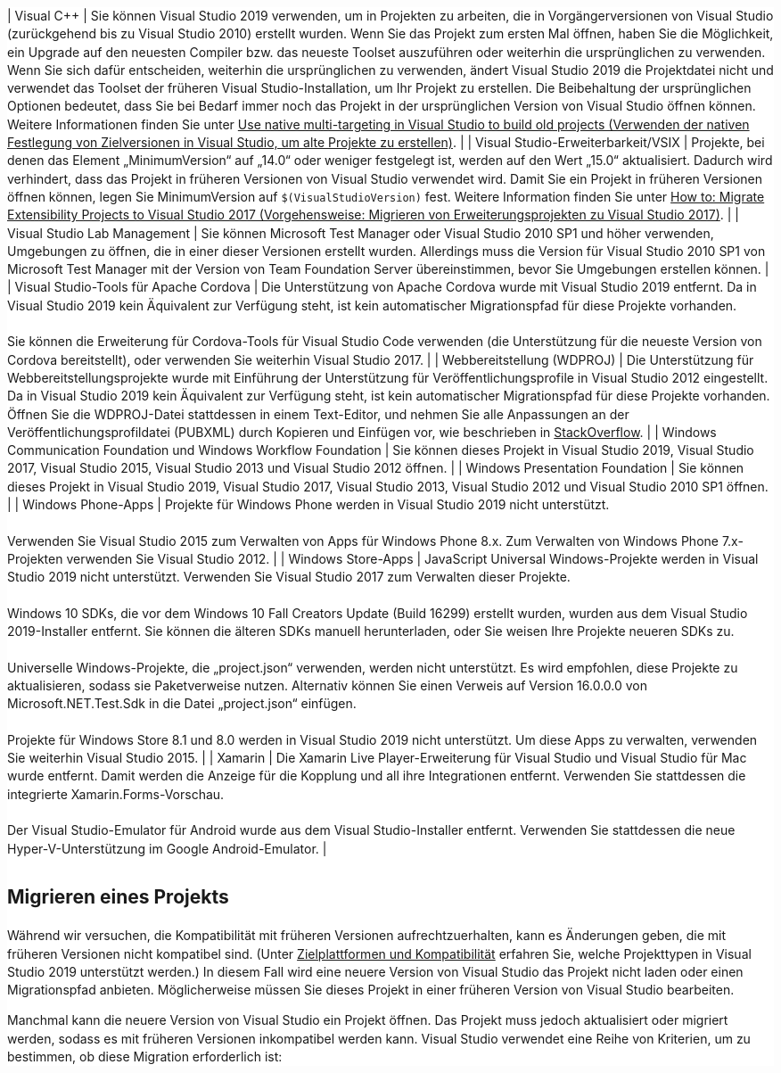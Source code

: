 | Visual C++ | Sie können Visual Studio 2019 verwenden, um in Projekten zu arbeiten, die in Vorgängerversionen von Visual Studio (zurückgehend bis zu Visual Studio 2010) erstellt wurden. Wenn Sie das Projekt zum ersten Mal öffnen, haben Sie die Möglichkeit, ein Upgrade auf den neuesten Compiler bzw. das neueste Toolset auszuführen oder weiterhin die ursprünglichen zu verwenden. Wenn Sie sich dafür entscheiden, weiterhin die ursprünglichen zu verwenden, ändert Visual Studio 2019 die Projektdatei nicht und verwendet das Toolset der früheren Visual Studio-Installation, um Ihr Projekt zu erstellen. Die Beibehaltung der ursprünglichen Optionen bedeutet, dass Sie bei Bedarf immer noch das Projekt in der ursprünglichen Version von Visual Studio öffnen können. Weitere Informationen finden Sie unter [Use native multi-targeting in Visual Studio to build old projects (Verwenden der nativen Festlegung von Zielversionen in Visual Studio, um alte Projekte zu erstellen)](/cpp/porting/use-native-multi-targeting). |
| Visual Studio-Erweiterbarkeit/VSIX | Projekte, bei denen das Element „MinimumVersion“ auf „14.0“ oder weniger festgelegt ist, werden auf den Wert „15.0“ aktualisiert. Dadurch wird verhindert, dass das Projekt in früheren Versionen von Visual Studio verwendet wird. Damit Sie ein Projekt in früheren Versionen öffnen können, legen Sie MinimumVersion auf `$(VisualStudioVersion)` fest. Weitere Information finden Sie unter [How to: Migrate Extensibility Projects to Visual Studio 2017 (Vorgehensweise: Migrieren von Erweiterungsprojekten zu Visual Studio 2017)](../extensibility/how-to-migrate-extensibility-projects-to-visual-studio-2017.md). |
| Visual Studio Lab Management | Sie können Microsoft Test Manager oder Visual Studio 2010 SP1 und höher verwenden, Umgebungen zu öffnen, die in einer dieser Versionen erstellt wurden. Allerdings muss die Version für Visual Studio 2010 SP1 von Microsoft Test Manager mit der Version von Team Foundation Server übereinstimmen, bevor Sie Umgebungen erstellen können. |
| Visual Studio-Tools für Apache Cordova | Die Unterstützung von Apache Cordova wurde mit Visual Studio 2019 entfernt. Da in Visual Studio 2019 kein Äquivalent zur Verfügung steht, ist kein automatischer Migrationspfad für diese Projekte vorhanden.<br/><br/>Sie können die Erweiterung für Cordova-Tools für Visual Studio Code verwenden (die Unterstützung für die neueste Version von Cordova bereitstellt), oder verwenden Sie weiterhin Visual Studio 2017. |
| Webbereitstellung (WDPROJ) | Die Unterstützung für Webbereitstellungsprojekte wurde mit Einführung der Unterstützung für Veröffentlichungsprofile in Visual Studio 2012 eingestellt. Da in Visual Studio 2019 kein Äquivalent zur Verfügung steht, ist kein automatischer Migrationspfad für diese Projekte vorhanden. Öffnen Sie die WDPROJ-Datei stattdessen in einem Text-Editor, und nehmen Sie alle Anpassungen an der Veröffentlichungsprofildatei (PUBXML) durch Kopieren und Einfügen vor, wie beschrieben in [StackOverflow](https://stackoverflow.com/a/12061065/1203388). |
| Windows Communication Foundation und Windows Workflow Foundation | Sie können dieses Projekt in Visual Studio 2019, Visual Studio 2017, Visual Studio 2015, Visual Studio 2013 und Visual Studio 2012 öffnen. |
| Windows Presentation Foundation | Sie können dieses Projekt in Visual Studio 2019, Visual Studio 2017, Visual Studio 2013, Visual Studio 2012 und Visual Studio 2010 SP1 öffnen. |
| Windows Phone-Apps | Projekte für Windows Phone werden in Visual Studio 2019 nicht unterstützt. <br/><br/>Verwenden Sie Visual Studio 2015 zum Verwalten von Apps für Windows Phone 8.x. Zum Verwalten von Windows Phone 7.x-Projekten verwenden Sie Visual Studio 2012. |
| Windows Store-Apps | JavaScript Universal Windows-Projekte werden in Visual Studio 2019 nicht unterstützt. Verwenden Sie Visual Studio 2017 zum Verwalten dieser Projekte. <br/><br/>Windows 10 SDKs, die vor dem Windows 10 Fall Creators Update (Build 16299) erstellt wurden, wurden aus dem Visual Studio 2019-Installer entfernt. Sie können die älteren SDKs manuell herunterladen, oder Sie weisen Ihre Projekte neueren SDKs zu.<br/><br/>Universelle Windows-Projekte, die „project.json“ verwenden, werden nicht unterstützt. Es wird empfohlen, diese Projekte zu aktualisieren, sodass sie Paketverweise nutzen. Alternativ können Sie einen Verweis auf Version 16.0.0.0 von Microsoft.NET.Test.Sdk in die Datei „project.json“ einfügen.<br/><br/>Projekte für Windows Store 8.1 und 8.0 werden in Visual Studio 2019 nicht unterstützt. Um diese Apps zu verwalten, verwenden Sie weiterhin Visual Studio 2015. |
| Xamarin | Die Xamarin Live Player-Erweiterung für Visual Studio und Visual Studio für Mac wurde entfernt. Damit werden die Anzeige für die Kopplung und all ihre Integrationen entfernt. Verwenden Sie stattdessen die integrierte Xamarin.Forms-Vorschau.<br/><br/>Der Visual Studio-Emulator für Android wurde aus dem Visual Studio-Installer entfernt. Verwenden Sie stattdessen die neue Hyper-V-Unterstützung im Google Android-Emulator. |

## <a name="migrate-a-project"></a>Migrieren eines Projekts

Während wir versuchen, die Kompatibilität mit früheren Versionen aufrechtzuerhalten, kann es Änderungen geben, die mit früheren Versionen nicht kompatibel sind. (Unter [Zielplattformen und Kompatibilität](/visualstudio/releases/2019/compatibility) erfahren Sie, welche Projekttypen in Visual Studio 2019 unterstützt werden.) In diesem Fall wird eine neuere Version von Visual Studio das Projekt nicht laden oder einen Migrationspfad anbieten. Möglicherweise müssen Sie dieses Projekt in einer früheren Version von Visual Studio bearbeiten.

Manchmal kann die neuere Version von Visual Studio ein Projekt öffnen. Das Projekt muss jedoch aktualisiert oder migriert werden, sodass es mit früheren Versionen inkompatibel werden kann. Visual Studio verwendet eine Reihe von Kriterien, um zu bestimmen, ob diese Migration erforderlich ist:

